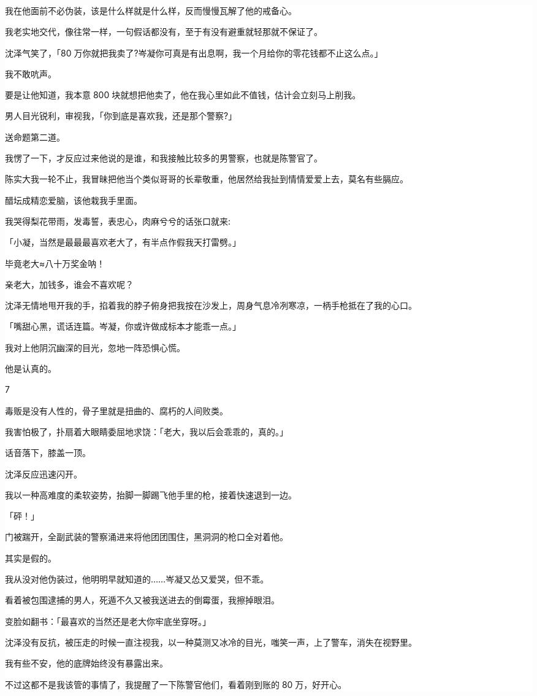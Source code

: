 我在他面前不必伪装，该是什么样就是什么样，反而慢慢瓦解了他的戒备心。

我老实地交代，像往常一样，一句假话都没有，至于有没有避重就轻那就不保证了。

沈泽气笑了，「80 万你就把我卖了?岑凝你可真是有出息啊，我一个月给你的零花钱都不止这么点。」

我不敢吭声。

要是让他知道，我本意 800 块就想把他卖了，他在我心里如此不值钱，估计会立刻马上削我。

男人目光锐利，审视我，「你到底是喜欢我，还是那个警察?」

送命题第二道。

我愣了一下，才反应过来他说的是谁，和我接触比较多的男警察，也就是陈警官了。

陈实大我一轮不止，我冒昧把他当个类似哥哥的长辈敬重，他居然给我扯到情情爱爱上去，莫名有些膈应。

醋坛成精恋爱脑，该他栽我手里面。

我哭得梨花带雨，发毒誓，表忠心，肉麻兮兮的话张口就来:

「小凝，当然是最最最喜欢老大了，有半点作假我天打雷劈。」

毕竟老大≈八十万奖金呐！

亲老大，加钱多，谁会不喜欢呢？

沈泽无情地甩开我的手，掐着我的脖子俯身把我按在沙发上，周身气息冷冽寒凉，一柄手枪抵在了我的心口。

「嘴甜心黑，谎话连篇。岑凝，你或许做成标本才能乖一点。」

我对上他阴沉幽深的目光，忽地一阵恐惧心慌。

他是认真的。

7

毒贩是没有人性的，骨子里就是扭曲的、腐朽的人间败类。

我害怕极了，扑扇着大眼睛委屈地求饶：「老大，我以后会乖乖的，真的。」

话音落下，膝盖一顶。

沈泽反应迅速闪开。

我以一种高难度的柔软姿势，抬脚一脚踢飞他手里的枪，接着快速退到一边。

「砰！」

门被踹开，全副武装的警察涌进来将他团团围住，黑洞洞的枪口全对着他。

其实是假的。

我从没对他伪装过，他明明早就知道的……岑凝又怂又爱哭，但不乖。

看着被包围逮捕的男人，死遁不久又被我送进去的倒霉蛋，我擦掉眼泪。

变脸如翻书：「最喜欢的当然还是老大你牢底坐穿呀。」

沈泽没有反抗，被压走的时候一直注视我，以一种莫测又冰冷的目光，嗤笑一声，上了警车，消失在视野里。

我有些不安，他的底牌始终没有暴露出来。

不过这都不是我该管的事情了，我提醒了一下陈警官他们，看着刚到账的 80 万，好开心。
